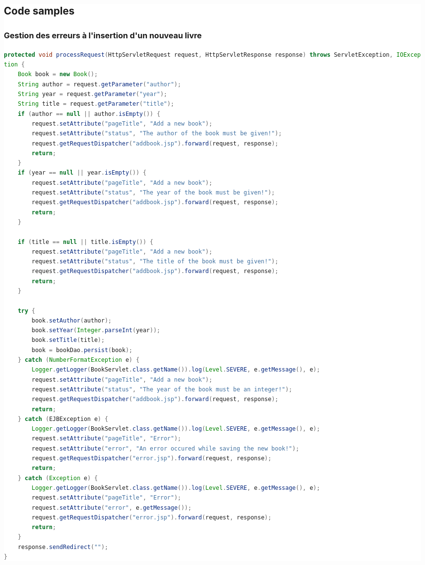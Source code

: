 ## Code samples
### Gestion des erreurs à l'insertion d'un nouveau livre

```java
protected void processRequest(HttpServletRequest request, HttpServletResponse response) throws ServletException, IOException {
    Book book = new Book();
    String author = request.getParameter("author");
    String year = request.getParameter("year");
    String title = request.getParameter("title");
    if (author == null || author.isEmpty()) {
        request.setAttribute("pageTitle", "Add a new book");
        request.setAttribute("status", "The author of the book must be given!");
        request.getRequestDispatcher("addbook.jsp").forward(request, response);
        return;
    }
    if (year == null || year.isEmpty()) {
        request.setAttribute("pageTitle", "Add a new book");
        request.setAttribute("status", "The year of the book must be given!");
        request.getRequestDispatcher("addbook.jsp").forward(request, response);
        return;
    }

    if (title == null || title.isEmpty()) {
        request.setAttribute("pageTitle", "Add a new book");
        request.setAttribute("status", "The title of the book must be given!");
        request.getRequestDispatcher("addbook.jsp").forward(request, response);
        return;
    }

    try {
        book.setAuthor(author);
        book.setYear(Integer.parseInt(year));
        book.setTitle(title);
        book = bookDao.persist(book);
    } catch (NumberFormatException e) {
        Logger.getLogger(BookServlet.class.getName()).log(Level.SEVERE, e.getMessage(), e);
        request.setAttribute("pageTitle", "Add a new book");
        request.setAttribute("status", "The year of the book must be an integer!");
        request.getRequestDispatcher("addbook.jsp").forward(request, response);
        return;
    } catch (EJBException e) {
        Logger.getLogger(BookServlet.class.getName()).log(Level.SEVERE, e.getMessage(), e);
        request.setAttribute("pageTitle", "Error");
        request.setAttribute("error", "An error occured while saving the new book!");
        request.getRequestDispatcher("error.jsp").forward(request, response);
        return;
    } catch (Exception e) {
        Logger.getLogger(BookServlet.class.getName()).log(Level.SEVERE, e.getMessage(), e);
        request.setAttribute("pageTitle", "Error");
        request.setAttribute("error", e.getMessage());
        request.getRequestDispatcher("error.jsp").forward(request, response);
        return;
    }
    response.sendRedirect("");
}
```
